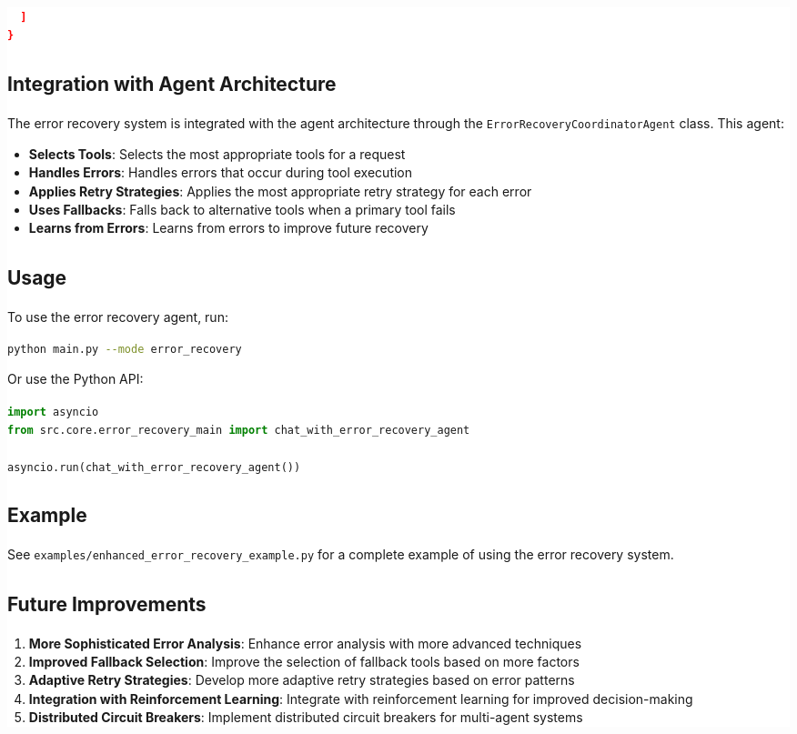 ```json
  ]
}
```

## Integration with Agent Architecture

The error recovery system is integrated with the agent architecture through the `ErrorRecoveryCoordinatorAgent` class. This agent:

- **Selects Tools**: Selects the most appropriate tools for a request
- **Handles Errors**: Handles errors that occur during tool execution
- **Applies Retry Strategies**: Applies the most appropriate retry strategy for each error
- **Uses Fallbacks**: Falls back to alternative tools when a primary tool fails
- **Learns from Errors**: Learns from errors to improve future recovery

## Usage

To use the error recovery agent, run:

```bash
python main.py --mode error_recovery
```

Or use the Python API:

```python
import asyncio
from src.core.error_recovery_main import chat_with_error_recovery_agent

asyncio.run(chat_with_error_recovery_agent())
```

## Example

See `examples/enhanced_error_recovery_example.py` for a complete example of using the error recovery system.

## Future Improvements

1. **More Sophisticated Error Analysis**: Enhance error analysis with more advanced techniques
2. **Improved Fallback Selection**: Improve the selection of fallback tools based on more factors
3. **Adaptive Retry Strategies**: Develop more adaptive retry strategies based on error patterns
4. **Integration with Reinforcement Learning**: Integrate with reinforcement learning for improved decision-making
5. **Distributed Circuit Breakers**: Implement distributed circuit breakers for multi-agent systems
